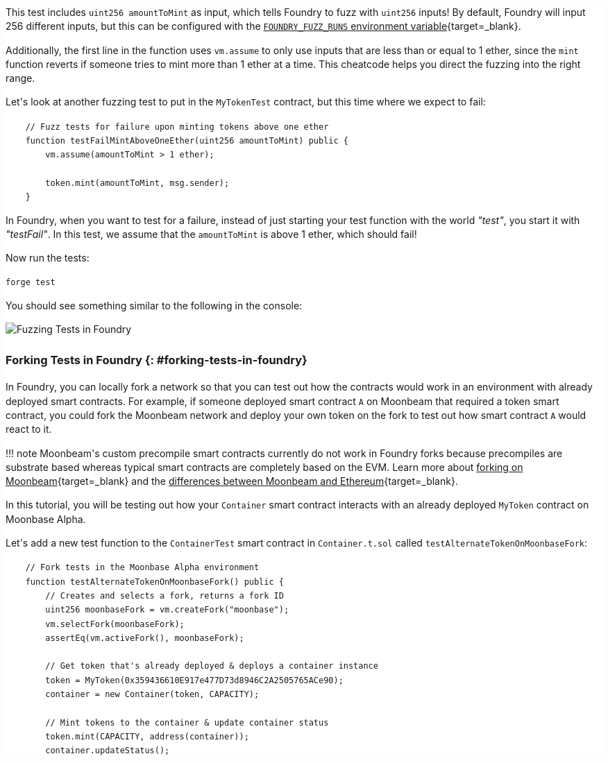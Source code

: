 This test includes `uint256 amountToMint` as input, which tells Foundry to fuzz with `uint256` inputs! By default, Foundry will input 256 different inputs, but this can be configured with the [`FOUNDRY_FUZZ_RUNS` environment variable](https://book.getfoundry.sh/reference/config/testing#runs){target=_blank}.  

Additionally, the first line in the function uses `vm.assume` to only use inputs that are less than or equal to 1 ether, since the `mint` function reverts if someone tries to mint more than 1 ether at a time. This cheatcode helps you direct the fuzzing into the right range.  

Let's look at another fuzzing test to put in the `MyTokenTest` contract, but this time where we expect to fail:  

```solidity
    // Fuzz tests for failure upon minting tokens above one ether
    function testFailMintAboveOneEther(uint256 amountToMint) public {
        vm.assume(amountToMint > 1 ether);
        
        token.mint(amountToMint, msg.sender);
    }
```

In Foundry, when you want to test for a failure, instead of just starting your test function with the world *"test"*, you start it with *"testFail"*. In this test, we assume that the `amountToMint` is above 1 ether, which should fail!  

Now run the tests:  

```bash
forge test
```

You should see something similar to the following in the console:

![Fuzzing Tests in Foundry](/images/tutorials/eth-api/foundry-start-to-end/foundry-3.png)

### Forking Tests in Foundry {: #forking-tests-in-foundry}

In Foundry, you can locally fork a network so that you can test out how the contracts would work in an environment with already deployed smart contracts. For example, if someone deployed smart contract `A` on Moonbeam that required a token smart contract, you could fork the Moonbeam network and deploy your own token on the fork to test out how smart contract `A` would react to it.  

!!! note
    Moonbeam's custom precompile smart contracts currently do not work in Foundry forks because precompiles are substrate based whereas typical smart contracts are completely based on the EVM. Learn more about [forking on Moonbeam](/builders/build/eth-api/dev-env/foundry#forking-with-anvil){target=_blank} and the [differences between Moonbeam and Ethereum](/builders/get-started/eth-compare){target=_blank}.

In this tutorial, you will be testing out how your `Container` smart contract interacts with an already deployed `MyToken` contract on Moonbase Alpha.  

Let's add a new test function to the `ContainerTest` smart contract in `Container.t.sol` called `testAlternateTokenOnMoonbaseFork`:

```solidity
    // Fork tests in the Moonbase Alpha environment
    function testAlternateTokenOnMoonbaseFork() public {
        // Creates and selects a fork, returns a fork ID
        uint256 moonbaseFork = vm.createFork("moonbase");
        vm.selectFork(moonbaseFork);
        assertEq(vm.activeFork(), moonbaseFork);

        // Get token that's already deployed & deploys a container instance
        token = MyToken(0x359436610E917e477D73d8946C2A2505765ACe90);
        container = new Container(token, CAPACITY);

        // Mint tokens to the container & update container status
        token.mint(CAPACITY, address(container));
        container.updateStatus();
```